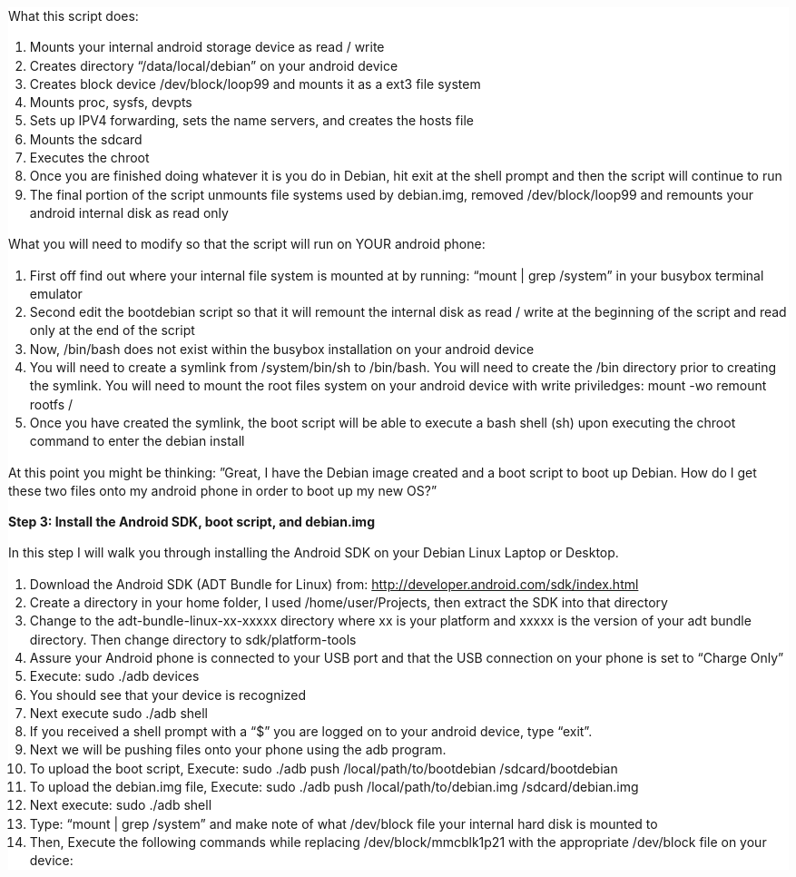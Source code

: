 
What this script does:

1.  Mounts your internal android storage device as read / write
2.  Creates directory “/data/local/debian” on your android device
3.  Creates block device /dev/block/loop99 and mounts it as a ext3 file system
4.  Mounts proc, sysfs, devpts
5.  Sets up IPV4 forwarding, sets the name servers, and creates the hosts file
6.  Mounts the sdcard
7.  Executes the chroot
8.  Once you are finished doing whatever it is you do in Debian, hit exit at the shell prompt and then the script will continue to run
9.  The final portion of the script unmounts file systems used by debian.img, removed /dev/block/loop99 and remounts your android internal disk as read only

What you will need to modify so that the script will run on YOUR android phone:

1.  First off find out where your internal file system is mounted at by running: “mount | grep /system”  in your busybox terminal emulator
2.  Second edit the bootdebian script so that it will remount the internal disk as read / write at the beginning of the script and read only at the end of the script
3.  Now, /bin/bash does not exist within the busybox installation on your android device
4.  You will need to create a symlink from /system/bin/sh to /bin/bash.  You will need to create the /bin directory prior to creating the symlink.  You will need to mount the root files system on your android device with write priviledges:  mount -wo remount rootfs /
5.  Once you have created the symlink, the boot script will be able to execute a bash shell (sh) upon executing the chroot command to enter the debian install

At this point you might be thinking:  ”Great, I have the Debian image created and a boot script to boot up Debian.  How do I get these two files onto my android phone in order to boot up my new OS?”

**Step 3:  Install the Android SDK, boot script, and debian.img**

In this step I will walk you through installing the Android SDK on your Debian Linux Laptop or Desktop.

1.  Download the Android SDK (ADT Bundle for Linux) from:  http://developer.android.com/sdk/index.html
2.  Create a directory in your home folder, I used /home/user/Projects, then extract the SDK into that directory
3.  Change to the adt-bundle-linux-xx-xxxxx directory where xx is your platform and xxxxx is the version of your adt bundle directory.  Then change directory to sdk/platform-tools
4.  Assure your Android phone is connected to your USB port and that the USB connection on your phone is set to “Charge Only”
5.  Execute: sudo ./adb devices
6.  You should see that your device is recognized
7.  Next execute sudo ./adb shell
8.  If you received a shell prompt with a “$” you are logged on to your android device,  type “exit”.
9.  Next we will be pushing files onto your phone using the adb program.
10.  To upload the boot script, Execute:  sudo ./adb push /local/path/to/bootdebian /sdcard/bootdebian
11.  To upload the debian.img file, Execute:  sudo ./adb push /local/path/to/debian.img /sdcard/debian.img
12.  Next execute:  sudo ./adb shell
13.  Type: “mount | grep /system”  and make note of what /dev/block file your internal hard disk is mounted to
14.  Then, Execute the following commands while replacing /dev/block/mmcblk1p21 with the appropriate /dev/block file on your device:
